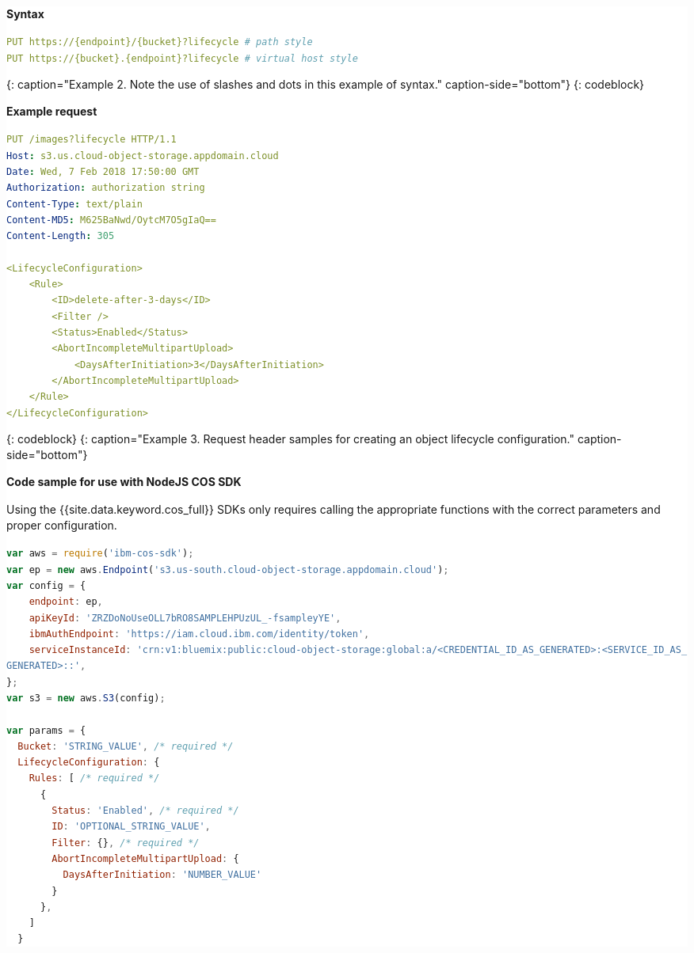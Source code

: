 **Syntax**

```yaml
PUT https://{endpoint}/{bucket}?lifecycle # path style
PUT https://{bucket}.{endpoint}?lifecycle # virtual host style
```
{: caption="Example 2. Note the use of slashes and dots in this example of syntax." caption-side="bottom"}
{: codeblock}

**Example request**

```yaml
PUT /images?lifecycle HTTP/1.1
Host: s3.us.cloud-object-storage.appdomain.cloud
Date: Wed, 7 Feb 2018 17:50:00 GMT
Authorization: authorization string
Content-Type: text/plain
Content-MD5: M625BaNwd/OytcM7O5gIaQ==
Content-Length: 305

<LifecycleConfiguration>
	<Rule>
		<ID>delete-after-3-days</ID>
        <Filter />
		<Status>Enabled</Status>
		<AbortIncompleteMultipartUpload>
			<DaysAfterInitiation>3</DaysAfterInitiation>
		</AbortIncompleteMultipartUpload>
	</Rule>
</LifecycleConfiguration>
```
{: codeblock}
{: caption="Example 3. Request header samples for creating an object lifecycle configuration." caption-side="bottom"}

**Code sample for use with NodeJS COS SDK**

Using the {{site.data.keyword.cos_full}} SDKs only requires calling the appropriate functions with the correct parameters and proper configuration.

```js
var aws = require('ibm-cos-sdk');
var ep = new aws.Endpoint('s3.us-south.cloud-object-storage.appdomain.cloud');
var config = {
    endpoint: ep,
    apiKeyId: 'ZRZDoNoUseOLL7bRO8SAMPLEHPUzUL_-fsampleyYE',
    ibmAuthEndpoint: 'https://iam.cloud.ibm.com/identity/token',
    serviceInstanceId: 'crn:v1:bluemix:public:cloud-object-storage:global:a/<CREDENTIAL_ID_AS_GENERATED>:<SERVICE_ID_AS_GENERATED>::',
};
var s3 = new aws.S3(config);

var params = {
  Bucket: 'STRING_VALUE', /* required */
  LifecycleConfiguration: {
    Rules: [ /* required */
      {
        Status: 'Enabled', /* required */
        ID: 'OPTIONAL_STRING_VALUE',
        Filter: {}, /* required */
        AbortIncompleteMultipartUpload: {
          DaysAfterInitiation: 'NUMBER_VALUE'
        }
      },
    ]
  }
```